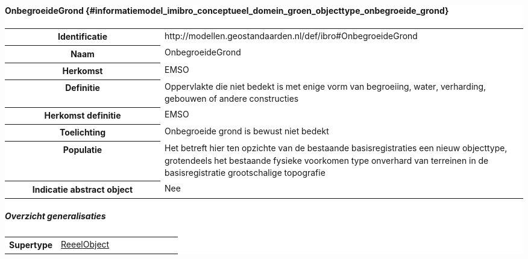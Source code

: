
#### OnbegroeideGrond {#informatiemodel_imibro_conceptueel_domein_groen_objecttype_onbegroeide_grond}

<table style="width: 100%">
<colgroup style="width: 30%"></colgroup>
<colgroup style="width: 70%"></colgroup>
<tr>
<th>Identificatie</th>
<td>http://modellen.geostandaarden.nl/def/ibro#OnbegroeideGrond</td>
</tr>
<tr>
<th>Naam</th>
<td>OnbegroeideGrond</td>
</tr>
<tr>
<th>Herkomst</th>
<td>EMSO</td>
</tr>
<tr>
<th>Definitie</th>
<td>Oppervlakte die niet bedekt is met enige vorm van begroeiing, water, verharding, gebouwen of andere constructies</td>
</tr>
<tr>
<th>Herkomst definitie</th>
<td>EMSO</td>
</tr>
<tr>
<th>Toelichting</th>
<td>Onbegroeide grond is bewust niet bedekt</td>
</tr>
<tr>
<th>Populatie</th>
<td>Het betreft hier ten opzichte van de bestaande basisregistraties een nieuw objecttype, grotendeels het bestaande fysieke voorkomen type onverhard van terreinen in de basisregistratie grootschalige topografie</td>
</tr>
<tr>
<th>Indicatie abstract object</th>
<td>Nee</td>
</tr>
<tbody>
</tbody>
</table>

<section class="notoc">
<h5>Overzicht generalisaties</h5>
<table style="width: 100%">
<colgroup style="width: 30%"></colgroup>
<colgroup style="width: 70%"></colgroup>
<tr>
<th>Supertype</th>
<td>
<a class="link" href="#informatiemodel_imibro_conceptueel_domein_algemeen_objecttype_reeel_object">ReeelObject</a>
</td>
</tr>
<tbody>
</tbody>
</table>
</section>
